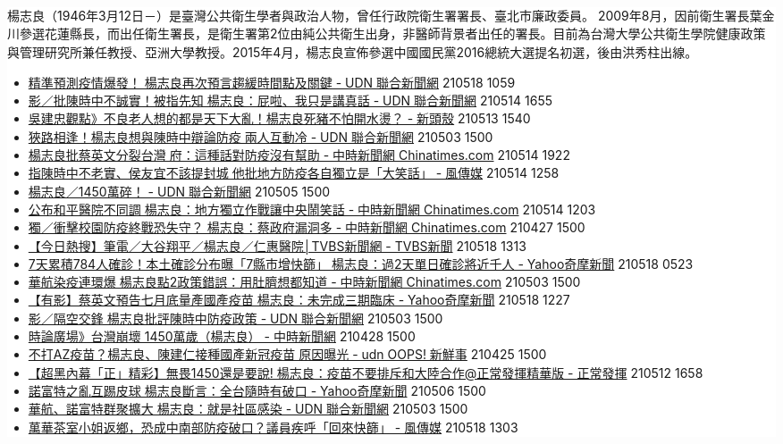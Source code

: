 楊志良（1946年3月12日－）是臺灣公共衛生學者與政治人物，曾任行政院衛生署署長、臺北市廉政委員。
2009年8月，因前衛生署長葉金川參選花蓮縣長，而出任衛生署長，是衛生署第2位由純公共衛生出身，非醫師背景者出任的署長。目前為台灣大學公共衛生學院健康政策與管理研究所兼任教授、亞洲大學教授。2015年4月，楊志良宣佈參選中國國民黨2016總統大選提名初選，後由洪秀柱出線。
- [精準預測疫情爆發！ 楊志良再次預言趨緩時間點及關鍵 - UDN 聯合新聞網](https://udn.com/news/story/122173/5466083 "精準預測疫情爆發！ 楊志良再次預言趨緩時間點及關鍵 - UDN 聯合新聞網") 210518 1059
- [影／批陳時中不誠實！被指先知 楊志良：屁啦、我只是講真話 - UDN 聯合新聞網](https://udn.com/news/story/120940/5458075 "影／批陳時中不誠實！被指先知 楊志良：屁啦、我只是講真話 - UDN 聯合新聞網") 210514 1655
- [吳建忠觀點》不良老人想的都是天下大亂！楊志良死豬不怕開水燙？ - 新頭殼](https://newtalk.tw/news/view/2021-05-13/572676 "吳建忠觀點》不良老人想的都是天下大亂！楊志良死豬不怕開水燙？ - 新頭殼") 210513 1540
- [狹路相逢！楊志良想與陳時中辯論防疫 兩人互動冷 - UDN 聯合新聞網](https://udn.com/news/story/120940/5429255 "狹路相逢！楊志良想與陳時中辯論防疫 兩人互動冷 - UDN 聯合新聞網") 210503 1500
- [楊志良批蔡英文分裂台灣 府：這種話對防疫沒有幫助 - 中時新聞網 Chinatimes.com](https://www.chinatimes.com/realtimenews/20210514005012-260407 "楊志良批蔡英文分裂台灣 府：這種話對防疫沒有幫助 - 中時新聞網 Chinatimes.com") 210514 1922
- [指陳時中不老實、侯友宜不該提封城 他批地方防疫各自獨立是「大笑話」 - 風傳媒](https://www.storm.mg/article/3677088 "指陳時中不老實、侯友宜不該提封城 他批地方防疫各自獨立是「大笑話」 - 風傳媒") 210514 1258
- [楊志良／1450萬碎！ - UDN 聯合新聞網](https://udn.com/news/story/7340/5434125 "楊志良／1450萬碎！ - UDN 聯合新聞網") 210505 1500
- [公布和平醫院不同調 楊志良：地方獨立作戰讓中央鬧笑話 - 中時新聞網 Chinatimes.com](https://www.chinatimes.com/realtimenews/20210514002406-260407 "公布和平醫院不同調 楊志良：地方獨立作戰讓中央鬧笑話 - 中時新聞網 Chinatimes.com") 210514 1203
- [獨／衝擊校園防疫終戰恐失守？ 楊志良：蔡政府漏洞多 - 中時新聞網 Chinatimes.com](https://www.chinatimes.com/realtimenews/20210427004777-260407 "獨／衝擊校園防疫終戰恐失守？ 楊志良：蔡政府漏洞多 - 中時新聞網 Chinatimes.com") 210427 1500
- [【今日熱搜】筆電／大谷翔平／楊志良／仁惠醫院│TVBS新聞網 - TVBS新聞](https://news.tvbs.com.tw/life/1511618 "【今日熱搜】筆電／大谷翔平／楊志良／仁惠醫院│TVBS新聞網 - TVBS新聞") 210518 1313
- [7天累積784人確診！本土確診分布曝「7縣市增快篩」 楊志良：過2天單日確診將近千人 - Yahoo奇摩新聞](https://tw.news.yahoo.com/7%E5%A4%A9%E7%B4%AF%E7%A9%8D784%E4%BA%BA%E7%A2%BA%E8%A8%BA-%E6%9C%AC%E5%9C%9F%E7%A2%BA%E8%A8%BA%E5%88%86%E5%B8%83%E6%9B%9D-7%E7%B8%A3%E5%B8%82%E5%A2%9E%E5%BF%AB%E7%AF%A9-%E6%A5%8A%E5%BF%97%E8%89%AF-%E9%81%8E2%E5%A4%A9%E5%96%AE%E6%97%A5%E7%A2%BA%E8%A8%BA%E5%B0%87%E8%BF%91%E5%8D%83%E4%BA%BA-211703302.html "7天累積784人確診！本土確診分布曝「7縣市增快篩」 楊志良：過2天單日確診將近千人 - Yahoo奇摩新聞") 210518 0523
- [華航染疫連環爆 楊志良點2政策錯誤：用肚臍想都知道 - 中時新聞網 Chinatimes.com](https://www.chinatimes.com/realtimenews/20210503001306-260405 "華航染疫連環爆 楊志良點2政策錯誤：用肚臍想都知道 - 中時新聞網 Chinatimes.com") 210503 1500
- [【有影】蔡英文預告七月底量產國產疫苗 楊志良：未完成三期臨床 - Yahoo奇摩新聞](https://tw.news.yahoo.com/%E8%94%A1%E8%8B%B1%E6%96%87%E9%A0%90%E5%91%8A%E4%B8%83%E6%9C%88%E5%BA%95%E9%87%8F%E7%94%A2%E5%9C%8B%E7%94%A2%E7%96%AB%E8%8B%97-%E6%A5%8A%E5%BF%97%E8%89%AF-%E6%9C%AA%E5%AE%8C%E6%88%90%E4%B8%89%E6%9C%9F%E8%87%A8%E5%BA%8A-042723901.html "【有影】蔡英文預告七月底量產國產疫苗 楊志良：未完成三期臨床 - Yahoo奇摩新聞") 210518 1227
- [影／隔空交鋒 楊志良批評陳時中防疫政策 - UDN 聯合新聞網](https://udn.com/news/story/120940/5429422 "影／隔空交鋒 楊志良批評陳時中防疫政策 - UDN 聯合新聞網") 210503 1500
- [時論廣場》台灣崩壞 1450萬歲（楊志良） - 中時新聞網](https://www.chinatimes.com/opinion/20210428005497-262104 "時論廣場》台灣崩壞 1450萬歲（楊志良） - 中時新聞網") 210428 1500
- [不打AZ疫苗？楊志良、陳建仁接種國產新冠疫苗 原因曝光 - udn OOPS! 新鮮事](https://udn.com/news/story/120940/5413154 "不打AZ疫苗？楊志良、陳建仁接種國產新冠疫苗 原因曝光 - udn OOPS! 新鮮事") 210425 1500
- [【超黑內幕「正」精彩】無畏1450還是要說! 楊志良：疫苗不要排斥和大陸合作@正常發揮精華版 - 正常發揮](https://www.youtube.com/watch?v=WCUqMJoeLBk "【超黑內幕「正」精彩】無畏1450還是要說! 楊志良：疫苗不要排斥和大陸合作@正常發揮精華版 - 正常發揮") 210512 1658
- [諾富特之亂互踢皮球 楊志良斷言：全台隨時有破口 - Yahoo奇摩新聞](https://tw.news.yahoo.com/%E8%AB%BE%E5%AF%8C%E7%89%B9%E4%B9%8B%E4%BA%82%E4%BA%92%E8%B8%A2%E7%9A%AE%E7%90%83-%E6%A5%8A%E5%BF%97%E8%89%AF%E6%96%B7%E8%A8%80-%E5%85%A8%E5%8F%B0%E9%9A%A8%E6%99%82%E6%9C%89%E7%A0%B4%E5%8F%A3-051804872.html "諾富特之亂互踢皮球 楊志良斷言：全台隨時有破口 - Yahoo奇摩新聞") 210506 1500
- [華航、諾富特群聚擴大 楊志良：就是社區感染 - UDN 聯合新聞網](https://udn.com/news/story/120940/5429364 "華航、諾富特群聚擴大 楊志良：就是社區感染 - UDN 聯合新聞網") 210503 1500
- [萬華茶室小姐返鄉，恐成中南部防疫破口？議員疾呼「回來快篩」 - 風傳媒](https://www.storm.mg/article/3685949 "萬華茶室小姐返鄉，恐成中南部防疫破口？議員疾呼「回來快篩」 - 風傳媒") 210518 1303
